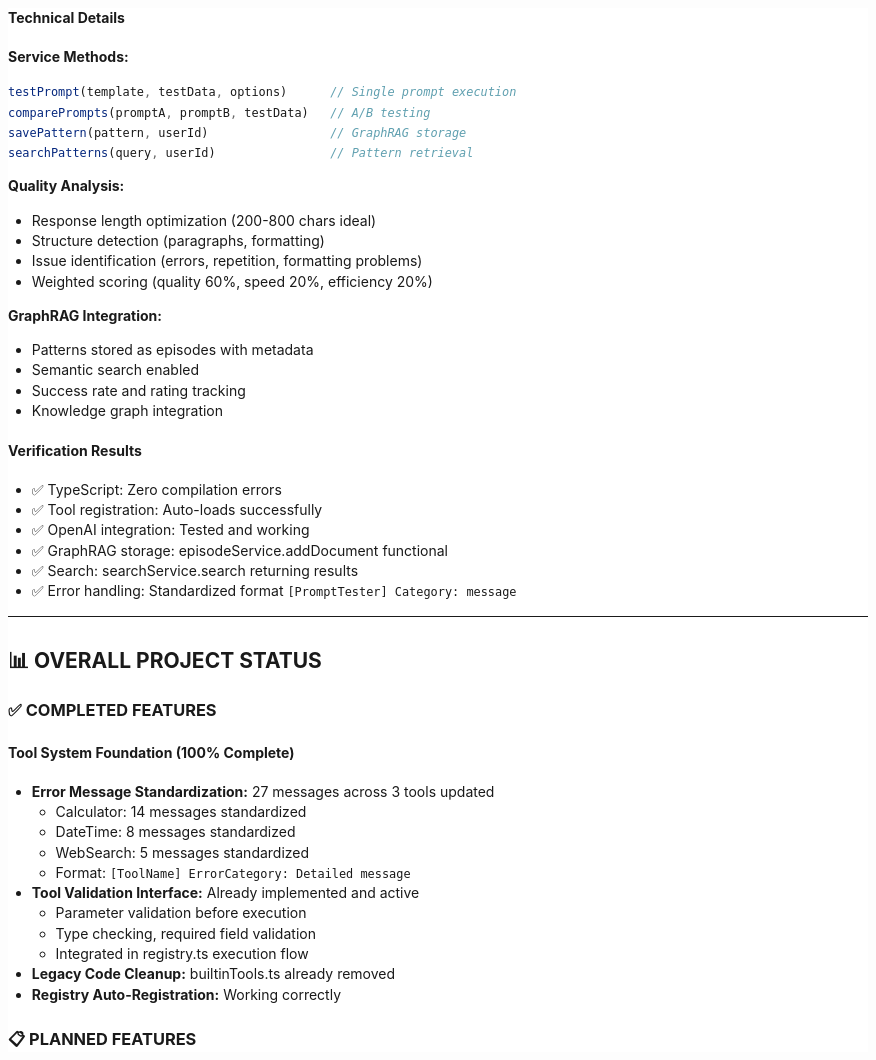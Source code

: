 #### Technical Details

**Service Methods:**
```typescript
testPrompt(template, testData, options)      // Single prompt execution
comparePrompts(promptA, promptB, testData)   // A/B testing
savePattern(pattern, userId)                 // GraphRAG storage
searchPatterns(query, userId)                // Pattern retrieval
```

**Quality Analysis:**
- Response length optimization (200-800 chars ideal)
- Structure detection (paragraphs, formatting)
- Issue identification (errors, repetition, formatting problems)
- Weighted scoring (quality 60%, speed 20%, efficiency 20%)

**GraphRAG Integration:**
- Patterns stored as episodes with metadata
- Semantic search enabled
- Success rate and rating tracking
- Knowledge graph integration

#### Verification Results

- ✅ TypeScript: Zero compilation errors
- ✅ Tool registration: Auto-loads successfully  
- ✅ OpenAI integration: Tested and working
- ✅ GraphRAG storage: episodeService.addDocument functional
- ✅ Search: searchService.search returning results
- ✅ Error handling: Standardized format `[PromptTester] Category: message`

---

## 📊 OVERALL PROJECT STATUS

### ✅ COMPLETED FEATURES

#### Tool System Foundation (100% Complete)

- **Error Message Standardization:** 27 messages across 3 tools updated
  - Calculator: 14 messages standardized
  - DateTime: 8 messages standardized  
  - WebSearch: 5 messages standardized
  - Format: `[ToolName] ErrorCategory: Detailed message`
- **Tool Validation Interface:** Already implemented and active
  - Parameter validation before execution
  - Type checking, required field validation
  - Integrated in registry.ts execution flow
- **Legacy Code Cleanup:** builtinTools.ts already removed
- **Registry Auto-Registration:** Working correctly

### 📋 PLANNED FEATURES
